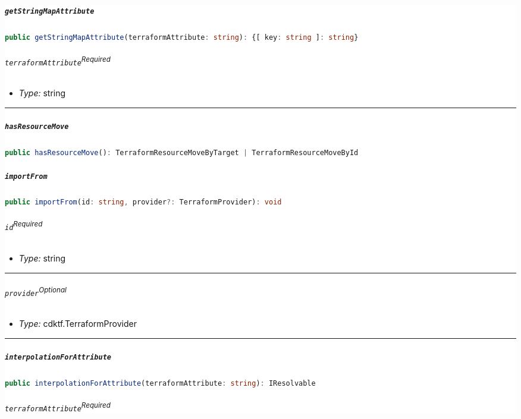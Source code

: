 ##### `getStringMapAttribute` <a name="getStringMapAttribute" id="@cdktf/provider-azurerm.iothubDps.IothubDps.getStringMapAttribute"></a>

```typescript
public getStringMapAttribute(terraformAttribute: string): {[ key: string ]: string}
```

###### `terraformAttribute`<sup>Required</sup> <a name="terraformAttribute" id="@cdktf/provider-azurerm.iothubDps.IothubDps.getStringMapAttribute.parameter.terraformAttribute"></a>

- *Type:* string

---

##### `hasResourceMove` <a name="hasResourceMove" id="@cdktf/provider-azurerm.iothubDps.IothubDps.hasResourceMove"></a>

```typescript
public hasResourceMove(): TerraformResourceMoveByTarget | TerraformResourceMoveById
```

##### `importFrom` <a name="importFrom" id="@cdktf/provider-azurerm.iothubDps.IothubDps.importFrom"></a>

```typescript
public importFrom(id: string, provider?: TerraformProvider): void
```

###### `id`<sup>Required</sup> <a name="id" id="@cdktf/provider-azurerm.iothubDps.IothubDps.importFrom.parameter.id"></a>

- *Type:* string

---

###### `provider`<sup>Optional</sup> <a name="provider" id="@cdktf/provider-azurerm.iothubDps.IothubDps.importFrom.parameter.provider"></a>

- *Type:* cdktf.TerraformProvider

---

##### `interpolationForAttribute` <a name="interpolationForAttribute" id="@cdktf/provider-azurerm.iothubDps.IothubDps.interpolationForAttribute"></a>

```typescript
public interpolationForAttribute(terraformAttribute: string): IResolvable
```

###### `terraformAttribute`<sup>Required</sup> <a name="terraformAttribute" id="@cdktf/provider-azurerm.iothubDps.IothubDps.interpolationForAttribute.parameter.terraformAttribute"></a>
